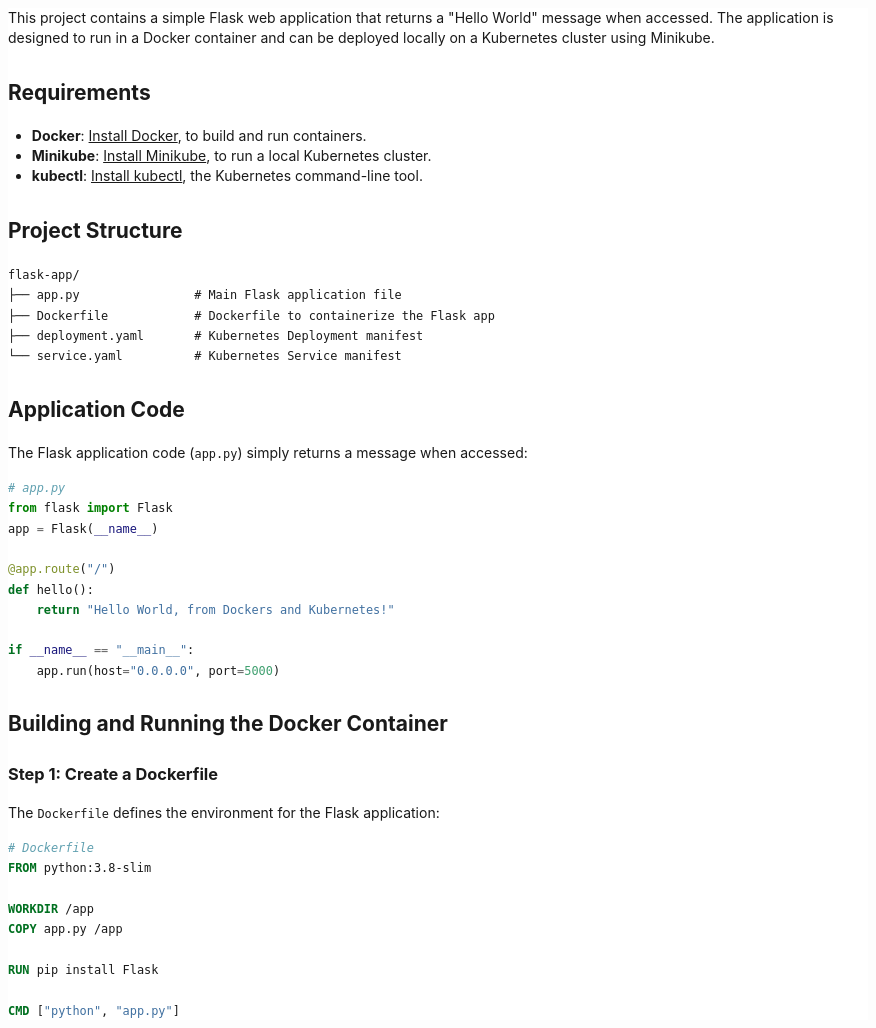 This project contains a simple Flask web application that returns a "Hello World" message when accessed. The application is designed to run in a Docker container and can be deployed locally on a Kubernetes cluster using Minikube.

## Requirements

- **Docker**: [Install Docker](https://docs.docker.com/get-docker/), to build and run containers.
- **Minikube**: [Install Minikube](https://minikube.sigs.k8s.io/docs/start/), to run a local Kubernetes cluster.
- **kubectl**: [Install kubectl](https://kubernetes.io/docs/tasks/tools/install-kubectl/), the Kubernetes command-line tool.

## Project Structure

```plaintext
flask-app/
├── app.py                # Main Flask application file
├── Dockerfile            # Dockerfile to containerize the Flask app
├── deployment.yaml       # Kubernetes Deployment manifest
└── service.yaml          # Kubernetes Service manifest
```

## Application Code

The Flask application code (`app.py`) simply returns a message when accessed:

```python
# app.py
from flask import Flask
app = Flask(__name__)

@app.route("/")
def hello():
    return "Hello World, from Dockers and Kubernetes!"

if __name__ == "__main__":
    app.run(host="0.0.0.0", port=5000)
```

## Building and Running the Docker Container

### Step 1: Create a Dockerfile

The `Dockerfile` defines the environment for the Flask application:

```dockerfile
# Dockerfile
FROM python:3.8-slim

WORKDIR /app
COPY app.py /app

RUN pip install Flask

CMD ["python", "app.py"]
```
